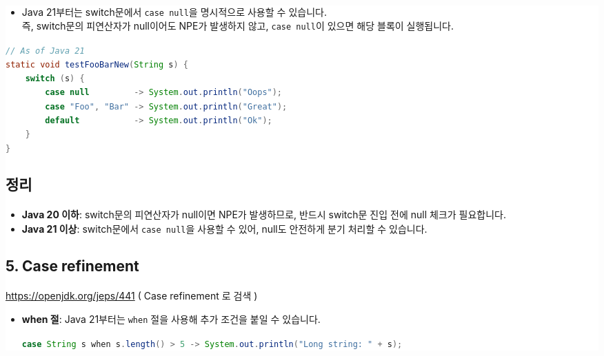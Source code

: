 - Java 21부터는 switch문에서 `case null`을 명시적으로 사용할 수 있습니다.  
즉, switch문의 피연산자가 null이어도 NPE가 발생하지 않고, `case null`이 있으면 해당 블록이 실행됩니다.  
```java
// As of Java 21
static void testFooBarNew(String s) {
    switch (s) {
        case null         -> System.out.println("Oops");
        case "Foo", "Bar" -> System.out.println("Great");
        default           -> System.out.println("Ok");
    }
}
```

## 정리
- **Java 20 이하**: switch문의 피연산자가 null이면 NPE가 발생하므로, 반드시 switch문 진입 전에 null 체크가 필요합니다.
- **Java 21 이상**: switch문에서 `case null`을 사용할 수 있어, null도 안전하게 분기 처리할 수 있습니다.


## 5. Case refinement

https://openjdk.org/jeps/441 ( Case refinement 로 검색 )

- **when 절**: Java 21부터는 `when` 절을 사용해 추가 조건을 붙일 수 있습니다.
  ```java
  case String s when s.length() > 5 -> System.out.println("Long string: " + s);
  ```

























